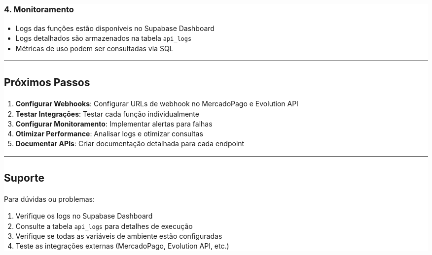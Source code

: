### 4. Monitoramento
- Logs das funções estão disponíveis no Supabase Dashboard
- Logs detalhados são armazenados na tabela `api_logs`
- Métricas de uso podem ser consultadas via SQL

---

## Próximos Passos

1. **Configurar Webhooks**: Configurar URLs de webhook no MercadoPago e Evolution API
2. **Testar Integrações**: Testar cada função individualmente
3. **Configurar Monitoramento**: Implementar alertas para falhas
4. **Otimizar Performance**: Analisar logs e otimizar consultas
5. **Documentar APIs**: Criar documentação detalhada para cada endpoint

---

## Suporte

Para dúvidas ou problemas:
1. Verifique os logs no Supabase Dashboard
2. Consulte a tabela `api_logs` para detalhes de execução
3. Verifique se todas as variáveis de ambiente estão configuradas
4. Teste as integrações externas (MercadoPago, Evolution API, etc.)
